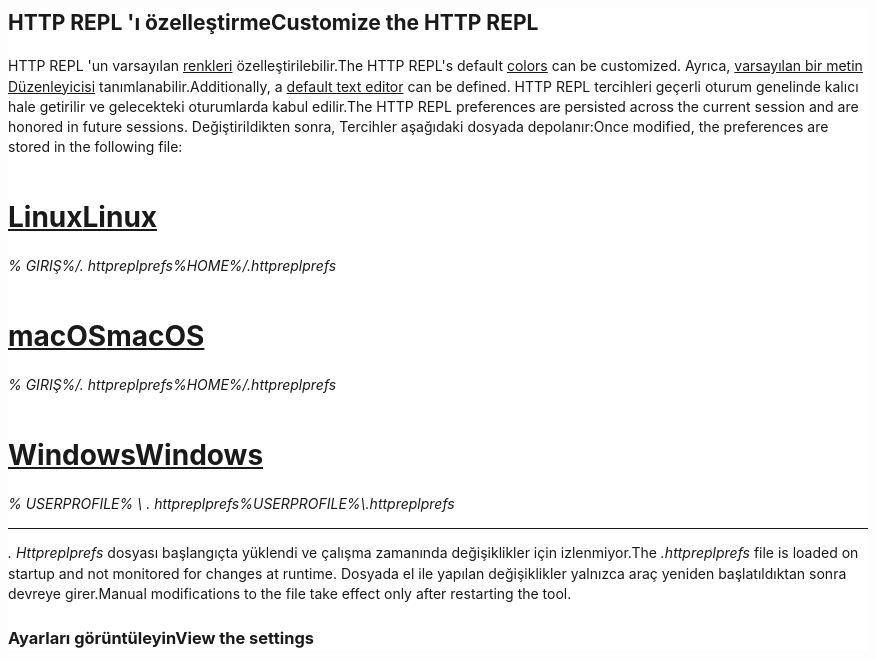 ## <a name="customize-the-http-repl"></a><span data-ttu-id="4ef6d-154">HTTP REPL 'ı özelleştirme</span><span class="sxs-lookup"><span data-stu-id="4ef6d-154">Customize the HTTP REPL</span></span>

<span data-ttu-id="4ef6d-155">HTTP REPL 'un varsayılan [renkleri](#set-color-preferences) özelleştirilebilir.</span><span class="sxs-lookup"><span data-stu-id="4ef6d-155">The HTTP REPL's default [colors](#set-color-preferences) can be customized.</span></span> <span data-ttu-id="4ef6d-156">Ayrıca, [varsayılan bir metin Düzenleyicisi](#set-the-default-text-editor) tanımlanabilir.</span><span class="sxs-lookup"><span data-stu-id="4ef6d-156">Additionally, a [default text editor](#set-the-default-text-editor) can be defined.</span></span> <span data-ttu-id="4ef6d-157">HTTP REPL tercihleri geçerli oturum genelinde kalıcı hale getirilir ve gelecekteki oturumlarda kabul edilir.</span><span class="sxs-lookup"><span data-stu-id="4ef6d-157">The HTTP REPL preferences are persisted across the current session and are honored in future sessions.</span></span> <span data-ttu-id="4ef6d-158">Değiştirildikten sonra, Tercihler aşağıdaki dosyada depolanır:</span><span class="sxs-lookup"><span data-stu-id="4ef6d-158">Once modified, the preferences are stored in the following file:</span></span>

# <a name="linux"></a>[<span data-ttu-id="4ef6d-159">Linux</span><span class="sxs-lookup"><span data-stu-id="4ef6d-159">Linux</span></span>](#tab/linux)

<span data-ttu-id="4ef6d-160">*% GIRIŞ%/. httpreplprefs*</span><span class="sxs-lookup"><span data-stu-id="4ef6d-160">*%HOME%/.httpreplprefs*</span></span>

# <a name="macos"></a>[<span data-ttu-id="4ef6d-161">macOS</span><span class="sxs-lookup"><span data-stu-id="4ef6d-161">macOS</span></span>](#tab/macos)

<span data-ttu-id="4ef6d-162">*% GIRIŞ%/. httpreplprefs*</span><span class="sxs-lookup"><span data-stu-id="4ef6d-162">*%HOME%/.httpreplprefs*</span></span>

# <a name="windows"></a>[<span data-ttu-id="4ef6d-163">Windows</span><span class="sxs-lookup"><span data-stu-id="4ef6d-163">Windows</span></span>](#tab/windows)

<span data-ttu-id="4ef6d-164">*% USERPROFILE% \\ . httpreplprefs*</span><span class="sxs-lookup"><span data-stu-id="4ef6d-164">*%USERPROFILE%\\.httpreplprefs*</span></span>

---

<span data-ttu-id="4ef6d-165">*. Httpreplprefs* dosyası başlangıçta yüklendi ve çalışma zamanında değişiklikler için izlenmiyor.</span><span class="sxs-lookup"><span data-stu-id="4ef6d-165">The *.httpreplprefs* file is loaded on startup and not monitored for changes at runtime.</span></span> <span data-ttu-id="4ef6d-166">Dosyada el ile yapılan değişiklikler yalnızca araç yeniden başlatıldıktan sonra devreye girer.</span><span class="sxs-lookup"><span data-stu-id="4ef6d-166">Manual modifications to the file take effect only after restarting the tool.</span></span>

### <a name="view-the-settings"></a><span data-ttu-id="4ef6d-167">Ayarları görüntüleyin</span><span class="sxs-lookup"><span data-stu-id="4ef6d-167">View the settings</span></span>
